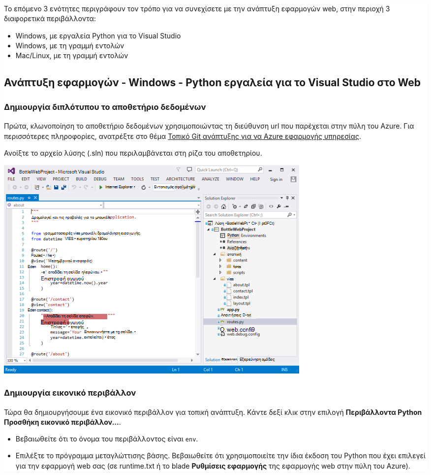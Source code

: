 Το επόμενο 3 ενότητες περιγράφουν τον τρόπο για να συνεχίσετε με την ανάπτυξη εφαρμογών web, στην περιοχή 3 διαφορετικά περιβάλλοντα:

- Windows, με εργαλεία Python για το Visual Studio
- Windows, με τη γραμμή εντολών
- Mac/Linux, με τη γραμμή εντολών


## <a name="web-app-development---windows---python-tools-for-visual-studio"></a>Ανάπτυξη εφαρμογών - Windows - Python εργαλεία για το Visual Studio στο Web

### <a name="clone-the-repository"></a>Δημιουργία διπλότυπου το αποθετήριο δεδομένων

Πρώτα, κλωνοποίηση το αποθετήριο δεδομένων χρησιμοποιώντας τη διεύθυνση url που παρέχεται στην πύλη του Azure. Για περισσότερες πληροφορίες, ανατρέξτε στο θέμα [Τοπικό Git ανάπτυξης για να Azure εφαρμογής υπηρεσίας](app-service-deploy-local-git.md).

Ανοίξτε το αρχείο λύσης (.sln) που περιλαμβάνεται στη ρίζα του αποθετηρίου.

![](./media/web-sites-python-create-deploy-bottle-app/ptvs-solution-bottle.png)

### <a name="create-virtual-environment"></a>Δημιουργία εικονικό περιβάλλον

Τώρα θα δημιουργήσουμε ένα εικονικό περιβάλλον για τοπική ανάπτυξη. Κάντε δεξί κλικ στην επιλογή **Περιβάλλοντα Python** **Προσθήκη εικονικό περιβάλλον...**.

- Βεβαιωθείτε ότι το όνομα του περιβάλλοντος είναι `env`.

- Επιλέξτε το πρόγραμμα μεταγλώττισης βάσης. Βεβαιωθείτε ότι χρησιμοποιείτε την ίδια έκδοση του Python που έχει επιλεγεί για την εφαρμογή web σας (σε runtime.txt ή το blade **Ρυθμίσεις εφαρμογής** της εφαρμογής web στην πύλη του Azure).
